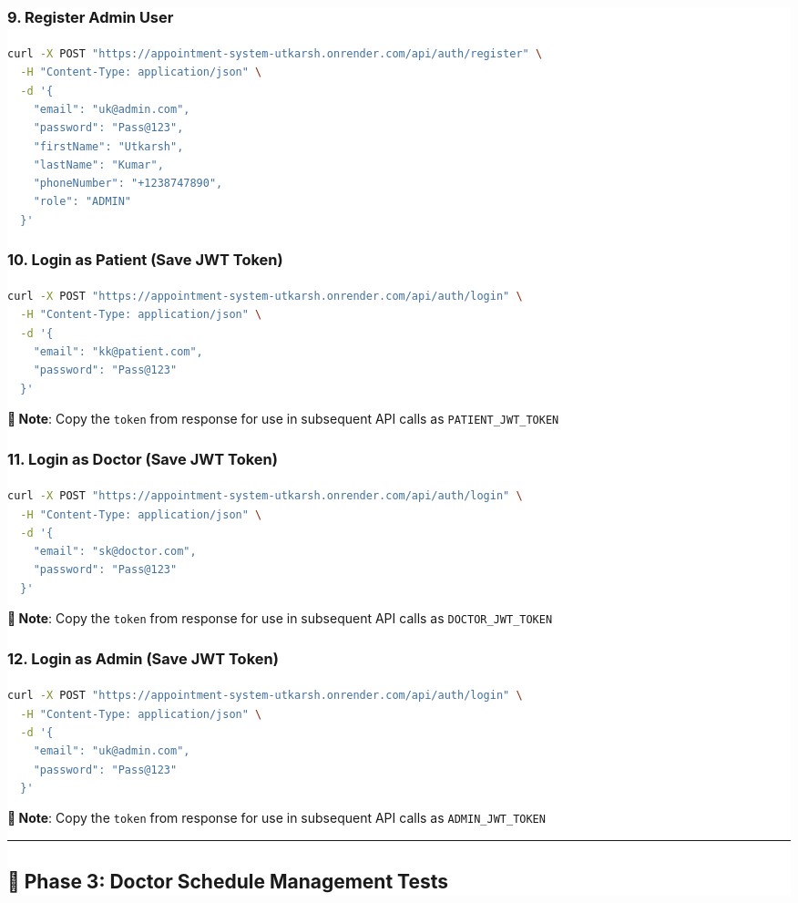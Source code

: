 ### 9. Register Admin User
```bash
curl -X POST "https://appointment-system-utkarsh.onrender.com/api/auth/register" \
  -H "Content-Type: application/json" \
  -d '{
    "email": "uk@admin.com",
    "password": "Pass@123",
    "firstName": "Utkarsh",
    "lastName": "Kumar",
    "phoneNumber": "+1238747890",
    "role": "ADMIN"
  }'
```

### 10. Login as Patient (Save JWT Token)
```bash
curl -X POST "https://appointment-system-utkarsh.onrender.com/api/auth/login" \
  -H "Content-Type: application/json" \
  -d '{
    "email": "kk@patient.com",
    "password": "Pass@123"
  }'
```
**📝 Note**: Copy the `token` from response for use in subsequent API calls as `PATIENT_JWT_TOKEN`

### 11. Login as Doctor (Save JWT Token)
```bash
curl -X POST "https://appointment-system-utkarsh.onrender.com/api/auth/login" \
  -H "Content-Type: application/json" \
  -d '{
    "email": "sk@doctor.com",
    "password": "Pass@123"
  }'
```
**📝 Note**: Copy the `token` from response for use in subsequent API calls as `DOCTOR_JWT_TOKEN`

### 12. Login as Admin (Save JWT Token)
```bash
curl -X POST "https://appointment-system-utkarsh.onrender.com/api/auth/login" \
  -H "Content-Type: application/json" \
  -d '{
    "email": "uk@admin.com",
    "password": "Pass@123"
  }'
```
**📝 Note**: Copy the `token` from response for use in subsequent API calls as `ADMIN_JWT_TOKEN`

---

## 📅 Phase 3: Doctor Schedule Management Tests
